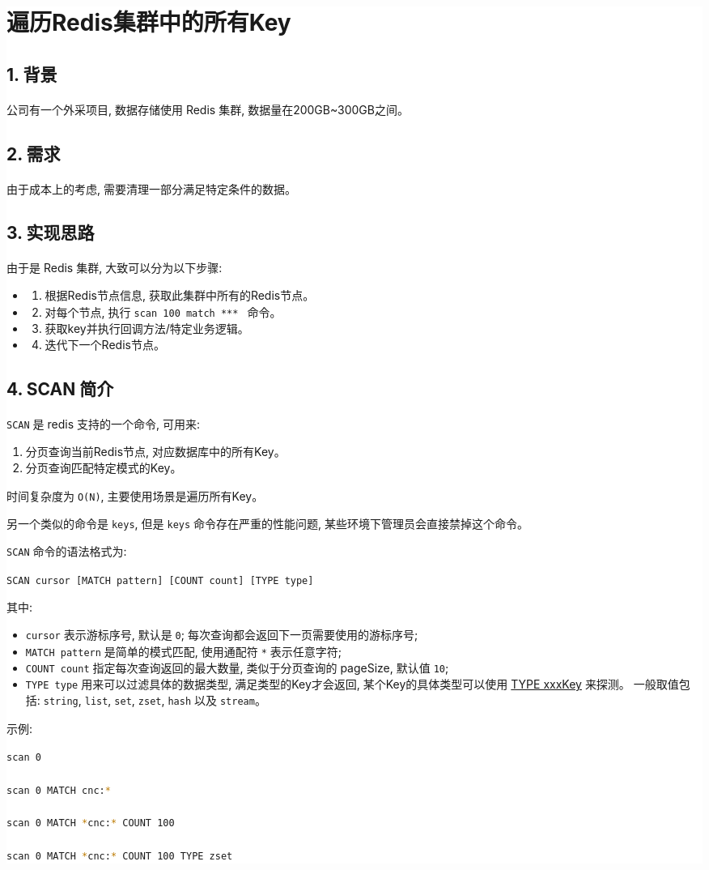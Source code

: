 # 遍历Redis集群中的所有Key

## 1. 背景

公司有一个外采项目, 数据存储使用 Redis 集群, 数据量在200GB~300GB之间。

## 2. 需求

由于成本上的考虑, 需要清理一部分满足特定条件的数据。

## 3. 实现思路

由于是 Redis 集群, 大致可以分为以下步骤:

- 1. 根据Redis节点信息, 获取此集群中所有的Redis节点。
- 2. 对每个节点, 执行 `scan 100 match *** ` 命令。
- 3. 获取key并执行回调方法/特定业务逻辑。
- 4. 迭代下一个Redis节点。

## 4.  SCAN 简介

`SCAN` 是 redis 支持的一个命令, 可用来:

1. 分页查询当前Redis节点, 对应数据库中的所有Key。
2. 分页查询匹配特定模式的Key。

时间复杂度为 `O(N)`, 主要使用场景是遍历所有Key。

另一个类似的命令是 `keys`, 但是 `keys` 命令存在严重的性能问题, 某些环境下管理员会直接禁掉这个命令。

`SCAN` 命令的语法格式为:

```sh
SCAN cursor [MATCH pattern] [COUNT count] [TYPE type]
```

其中:

- `cursor` 表示游标序号, 默认是 `0`; 每次查询都会返回下一页需要使用的游标序号;
- `MATCH pattern` 是简单的模式匹配, 使用通配符 `*` 表示任意字符;
- `COUNT count` 指定每次查询返回的最大数量, 类似于分页查询的 pageSize, 默认值 `10`;
- `TYPE type` 用来可以过滤具体的数据类型, 满足类型的Key才会返回, 某个Key的具体类型可以使用 [TYPE xxxKey](https://redis.io/commands/type/) 来探测。 一般取值包括: `string`, `list`, `set`, `zset`, `hash` 以及 `stream`。

示例:

```sh
scan 0

scan 0 MATCH cnc:*

scan 0 MATCH *cnc:* COUNT 100

scan 0 MATCH *cnc:* COUNT 100 TYPE zset

```
